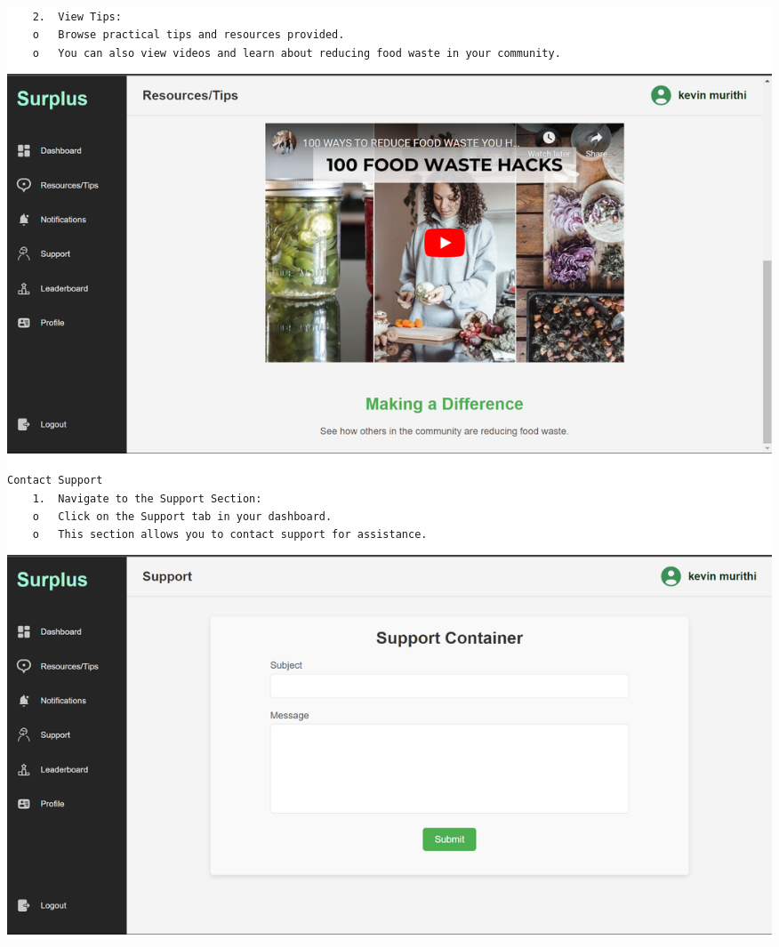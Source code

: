         2.	View Tips:
        o	Browse practical tips and resources provided.
        o	You can also view videos and learn about reducing food waste in your community.
![alt text](<Screenshot 2024-09-30 233855.png>)

    Contact Support
        1.	Navigate to the Support Section:
        o	Click on the Support tab in your dashboard.
        o	This section allows you to contact support for assistance.
![alt text](<Screenshot 2024-09-30 233907.png>)	
